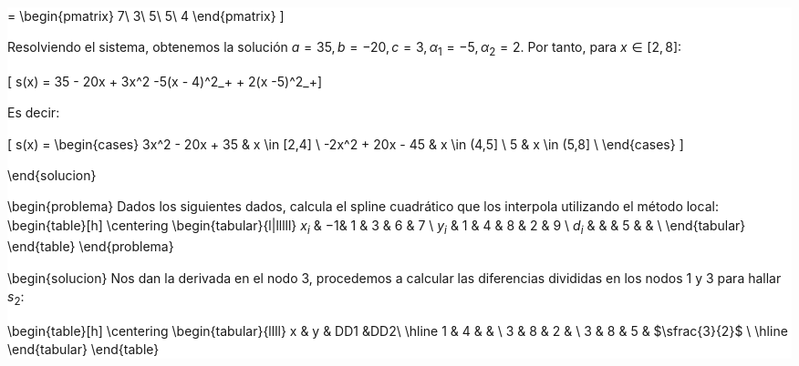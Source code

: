 =
\begin{pmatrix}
7\\
3\\
5\\
5\\
4
\end{pmatrix}
\]

Resolviendo el sistema, obtenemos la solución $a = 35, b = -20, c = 3, \alpha_1 = -5, \alpha_2 = 2$. Por tanto, para $x \in [2,8]$:

\[ s(x)  = 35 - 20x + 3x^2 -5(x - 4)^2_+ + 2(x -5)^2_+\]

Es decir:

\[
s(x) =
\begin{cases}
 3x^2 - 20x + 35  & x \in [2,4] \\
-2x^2 + 20x - 45 & x \in (4,5] \\
 5  & x \in (5,8] \\
\end{cases}
\]

\end{solucion}

\begin{problema}
Dados los siguientes dados, calcula el spline cuadrático que los interpola utilizando el método local:
\begin{table}[h]
\centering
\begin{tabular}{l|lllll}
$x_i$ & $-1$& $1$ & $3$ & $6$ & $7$ \\
$y_i$ & $1$ & $4$ & $8$ & $2$ & $9$ \\
$d_i$	&     &	   & $5$ &		&     \\
\end{tabular}
\end{table}
\end{problema}

\begin{solucion}
Nos dan la derivada en el nodo 3, procedemos a calcular las diferencias divididas en los nodos 1 y 3 para hallar $s_2$:


\begin{table}[h]
\centering
\begin{tabular}{llll}
x & y & DD1 &DD2\\
\hline
$1$ & $4$ &     & \\
$3$ & $8$ & $2$ & \\
$3$ & $8$ & $5$ & $\sfrac{3}{2}$ \\
\hline
\end{tabular}
\end{table}
